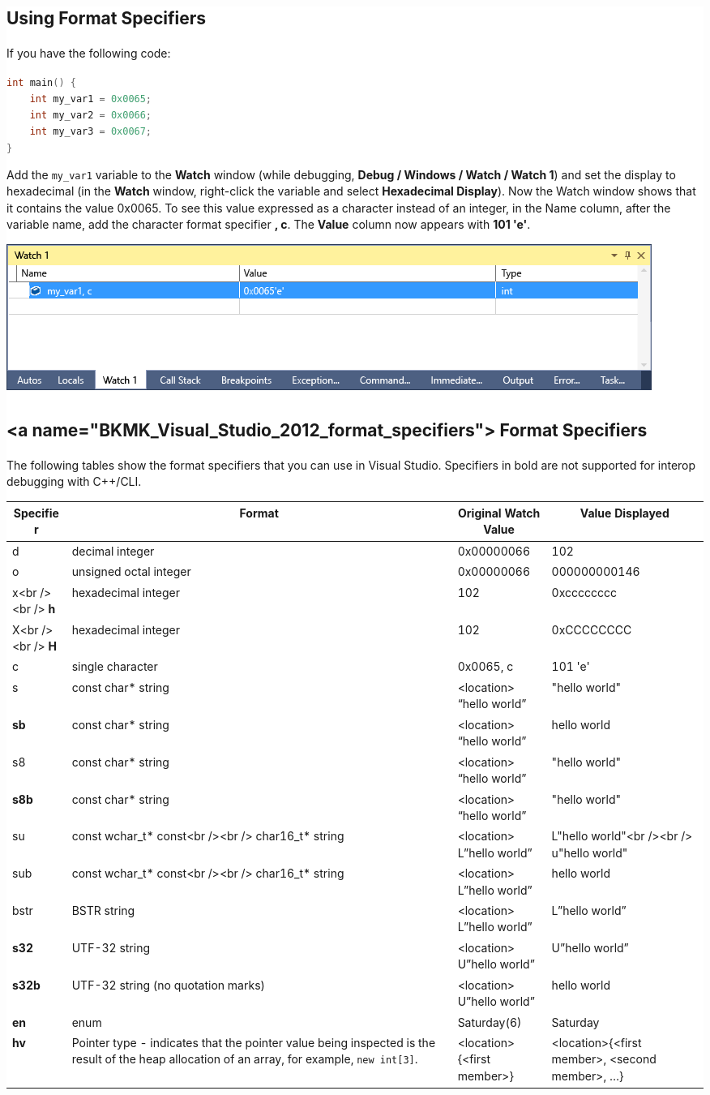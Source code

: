 ## Using Format Specifiers  
 If you have the following code:  
  
```cpp  
int main() {  
    int my_var1 = 0x0065;  
    int my_var2 = 0x0066;  
    int my_var3 = 0x0067;  
}  
```  
  
 Add the `my_var1` variable to the **Watch** window (while debugging, **Debug / Windows / Watch / Watch 1**) and set the display to hexadecimal (in the **Watch** window, right-click the variable and select **Hexadecimal Display**). Now the Watch window shows that it contains the value 0x0065. To see this value expressed as a character instead of an integer, in the Name column, after the variable name, add the character format specifier **, c**. The **Value** column now appears with **101 'e'**.  
  
 ![WatchFormatCPlus1](../vs140/media/watchformatcplus1.png "WatchFormatCPlus1")  
  
##  \<a name="BKMK_Visual_Studio_2012_format_specifiers"></a> Format Specifiers  
 The following tables show the format specifiers that you can use in Visual Studio. Specifiers in bold are not supported for interop debugging with C++/CLI.  
  
|Specifier|Format|Original Watch Value|Value Displayed|  
|---------------|------------|--------------------------|---------------------|  
|d|decimal integer|0x00000066|102|  
|o|unsigned octal integer|0x00000066|000000000146|  
|x\<br />\<br /> **h**|hexadecimal integer|102|0xcccccccc|  
|X\<br />\<br /> **H**|hexadecimal integer|102|0xCCCCCCCC|  
|c|single character|0x0065, c|101 'e'|  
|s|const char* string|\<location> “hello world”|"hello world"|  
|**sb**|const char* string|\<location> “hello world”|hello world|  
|s8|const char* string|\<location> “hello world”|"hello world"|  
|**s8b**|const char* string|\<location> “hello world”|"hello world"|  
|su|const wchar_t*  const\<br />\<br /> char16_t\* string|\<location> L”hello world”|L"hello world"\<br />\<br /> u"hello world"|  
|sub|const wchar_t*  const\<br />\<br /> char16_t\* string|\<location> L”hello world”|hello world|  
|bstr|BSTR string|\<location> L”hello world”|L”hello world”|  
|**s32**|UTF-32 string|\<location> U”hello world”|U”hello world”|  
|**s32b**|UTF-32 string (no quotation marks)|\<location> U”hello world”|hello world|  
|**en**|enum|Saturday(6)|Saturday|  
|**hv**|Pointer type - indicates that the pointer value being inspected is the result of the heap allocation of an array, for example, `new int[3]`.|\<location>{\<first member>}|\<location>{\<first member>, \<second member>, …}|  
